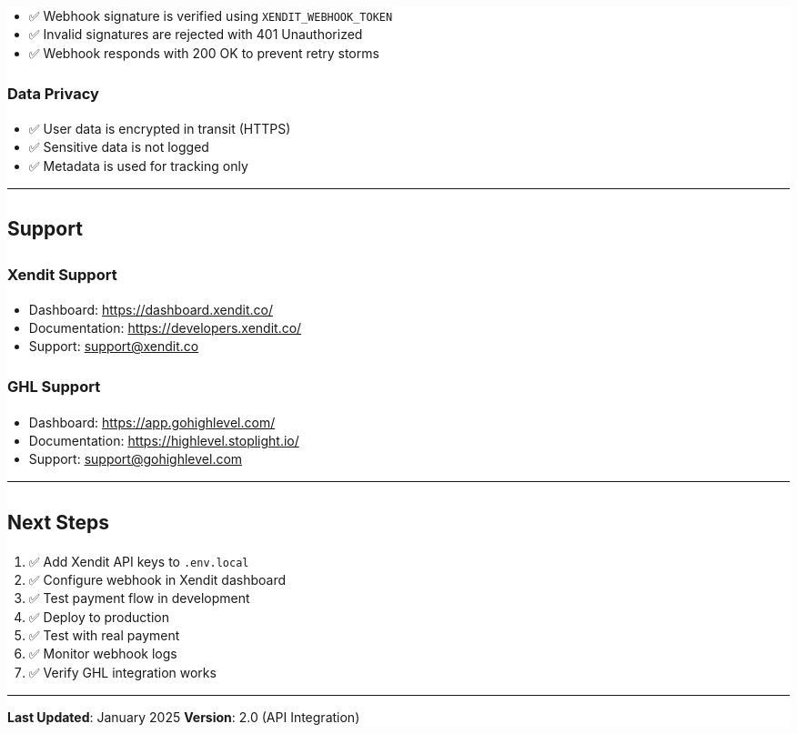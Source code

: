 - ✅ Webhook signature is verified using `XENDIT_WEBHOOK_TOKEN`
- ✅ Invalid signatures are rejected with 401 Unauthorized
- ✅ Webhook responds with 200 OK to prevent retry storms

### Data Privacy

- ✅ User data is encrypted in transit (HTTPS)
- ✅ Sensitive data is not logged
- ✅ Metadata is used for tracking only

---

## Support

### Xendit Support
- Dashboard: https://dashboard.xendit.co/
- Documentation: https://developers.xendit.co/
- Support: support@xendit.co

### GHL Support
- Dashboard: https://app.gohighlevel.com/
- Documentation: https://highlevel.stoplight.io/
- Support: support@gohighlevel.com

---

## Next Steps

1. ✅ Add Xendit API keys to `.env.local`
2. ✅ Configure webhook in Xendit dashboard
3. ✅ Test payment flow in development
4. ✅ Deploy to production
5. ✅ Test with real payment
6. ✅ Monitor webhook logs
7. ✅ Verify GHL integration works

---

**Last Updated**: January 2025
**Version**: 2.0 (API Integration)

